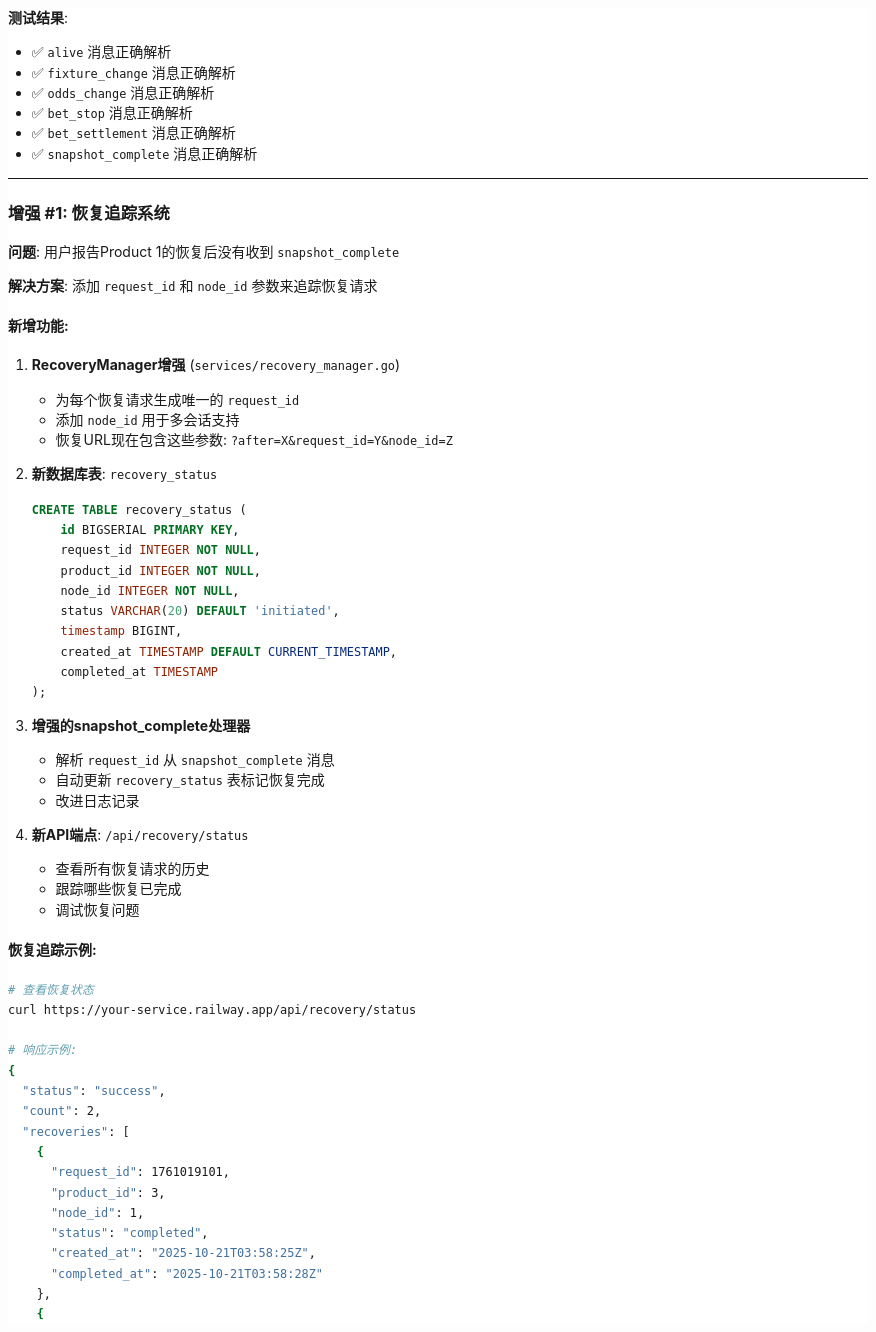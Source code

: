 **测试结果**:
- ✅ `alive` 消息正确解析
- ✅ `fixture_change` 消息正确解析
- ✅ `odds_change` 消息正确解析
- ✅ `bet_stop` 消息正确解析
- ✅ `bet_settlement` 消息正确解析
- ✅ `snapshot_complete` 消息正确解析

---

### 增强 #1: 恢复追踪系统

**问题**: 用户报告Product 1的恢复后没有收到 `snapshot_complete`

**解决方案**: 添加 `request_id` 和 `node_id` 参数来追踪恢复请求

#### 新增功能:

1. **RecoveryManager增强** (`services/recovery_manager.go`)
   - 为每个恢复请求生成唯一的 `request_id`
   - 添加 `node_id` 用于多会话支持
   - 恢复URL现在包含这些参数: `?after=X&request_id=Y&node_id=Z`

2. **新数据库表**: `recovery_status`
   ```sql
   CREATE TABLE recovery_status (
       id BIGSERIAL PRIMARY KEY,
       request_id INTEGER NOT NULL,
       product_id INTEGER NOT NULL,
       node_id INTEGER NOT NULL,
       status VARCHAR(20) DEFAULT 'initiated',
       timestamp BIGINT,
       created_at TIMESTAMP DEFAULT CURRENT_TIMESTAMP,
       completed_at TIMESTAMP
   );
   ```

3. **增强的snapshot_complete处理器**
   - 解析 `request_id` 从 `snapshot_complete` 消息
   - 自动更新 `recovery_status` 表标记恢复完成
   - 改进日志记录

4. **新API端点**: `/api/recovery/status`
   - 查看所有恢复请求的历史
   - 跟踪哪些恢复已完成
   - 调试恢复问题

#### 恢复追踪示例:

```bash
# 查看恢复状态
curl https://your-service.railway.app/api/recovery/status

# 响应示例:
{
  "status": "success",
  "count": 2,
  "recoveries": [
    {
      "request_id": 1761019101,
      "product_id": 3,
      "node_id": 1,
      "status": "completed",
      "created_at": "2025-10-21T03:58:25Z",
      "completed_at": "2025-10-21T03:58:28Z"
    },
    {
```